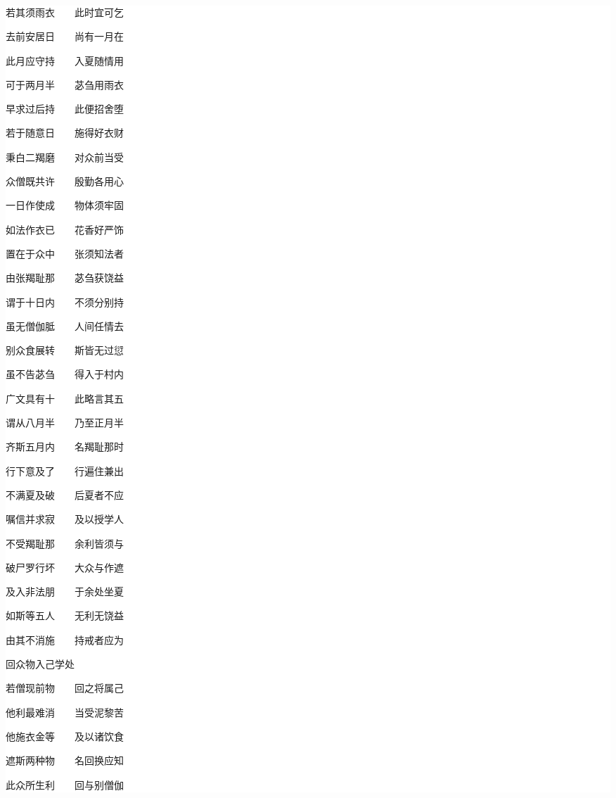 若其须雨衣　　此时宜可乞  

去前安居日　　尚有一月在  

此月应守持　　入夏随情用  

可于两月半　　苾刍用雨衣  

早求过后持　　此便招舍堕  

若于随意日　　施得好衣财  

秉白二羯磨　　对众前当受  

众僧既共许　　殷勤各用心  

一日作使成　　物体须牢固  

如法作衣已　　花香好严饰  

置在于众中　　张须知法者  

由张羯耻那　　苾刍获饶益  

谓于十日内　　不须分别持  

虽无僧伽胝　　人间任情去  

别众食展转　　斯皆无过愆  

虽不告苾刍　　得入于村内  

广文具有十　　此略言其五  

谓从八月半　　乃至正月半  

齐斯五月内　　名羯耻那时  

行下意及了　　行遍住兼出  

不满夏及破　　后夏者不应  

嘱信并求寂　　及以授学人  

不受羯耻那　　余利皆须与  

破尸罗行坏　　大众与作遮  

及入非法朋　　于余处坐夏  

如斯等五人　　无利无饶益  

由其不消施　　持戒者应为  

回众物入己学处  

若僧现前物　　回之将属己  

他利最难消　　当受泥黎苦  

他施衣金等　　及以诸饮食  

遮斯两种物　　名回换应知  

此众所生利　　回与别僧伽  
